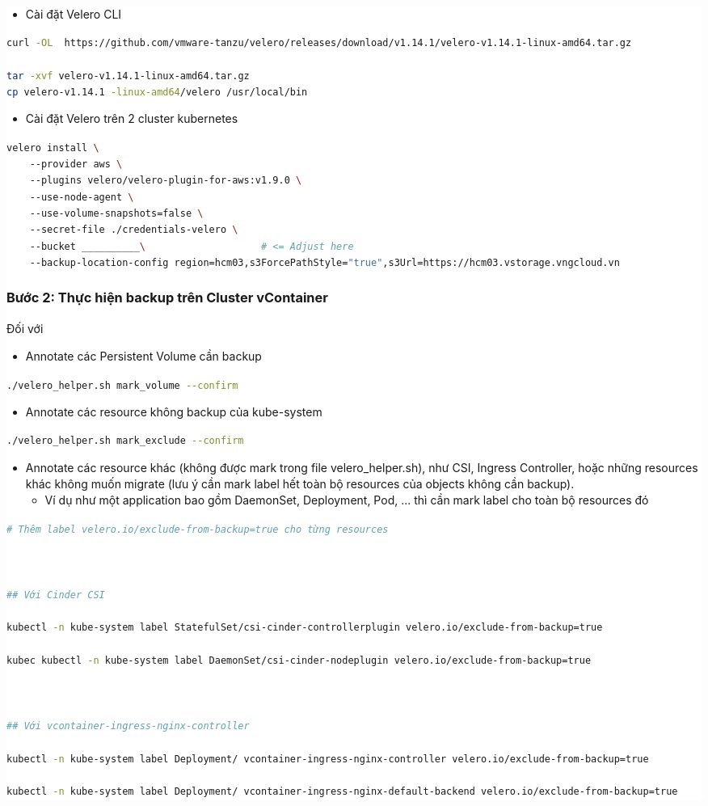 * Cài đặt Velero CLI 

```bash
curl -OL  https://github.com/vmware-tanzu/velero/releases/download/v1.14.1/velero-v1.14.1-linux-amd64.tar.gz 

tar -xvf velero-v1.14.1-linux-amd64.tar.gz 
cp velero-v1.14.1 -linux-amd64/velero /usr/local/bin 
```

* Cài đặt Velero trên 2 cluster kubernetes 

```bash
velero install \ 
    --provider aws \ 
    --plugins velero/velero-plugin-for-aws:v1.9.0 \ 
    --use-node-agent \ 
    --use-volume-snapshots=false \ 
    --secret-file ./credentials-velero \ 
    --bucket __________\                    # <= Adjust here 
    --backup-location-config region=hcm03,s3ForcePathStyle="true",s3Url=https://hcm03.vstorage.vngcloud.vn 
```

### Bước 2: Thực hiện backup trên Cluster vContainer 

Đối với  

* Annotate các Persistent Volume cần backup 

```bash
./velero_helper.sh mark_volume --confirm 
```

* Annotate các resource không backup của kube-system  

```bash
./velero_helper.sh mark_exclude --confirm 
```

* Annotate các resource khác (không được mark trong file velero\_helper.sh), như CSI, Ingress Controller, hoặc những resources khác không muốn migrate (lưu ý cần mark label hết toàn bộ resources của objects không cần backup). 
  * Ví dụ như một application bao gồm DaemonSet, Deployment, Pod, ... thì cần mark label cho toàn bộ resources đó 

```bash
# Thêm label velero.io/exclude-from-backup=true cho từng resources 

 

## Với Cinder CSI 

kubectl -n kube-system label StatefulSet/csi-cinder-controllerplugin velero.io/exclude-from-backup=true 

kubec kubectl -n kube-system label DaemonSet/csi-cinder-nodeplugin velero.io/exclude-from-backup=true  

 

## Với vcontainer-ingress-nginx-controller 

kubectl -n kube-system label Deployment/ vcontainer-ingress-nginx-controller velero.io/exclude-from-backup=true 

kubectl -n kube-system label Deployment/ vcontainer-ingress-nginx-default-backend velero.io/exclude-from-backup=true 
```
